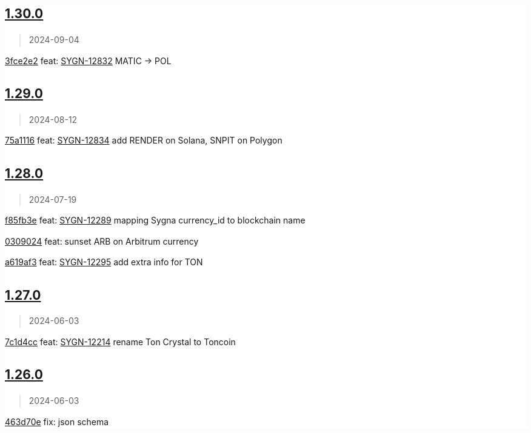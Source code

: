[1.31.0]: https://github.com/CoolBitX-Technology/sygna-bridge-assembly/releases/tag/1.31.0


## [1.30.0]
> 2024-09-04



[3fce2e2](https://github.com/CoolBitX-Technology/sygna-bridge-assembly/commit/3fce2e2) feat: [SYGN-12832](https://app.clickup.com/t/25577573/SYGN-12832)   MATIC -> POL


[1.30.0]: https://github.com/CoolBitX-Technology/sygna-bridge-assembly/releases/tag/1.30.0


## [1.29.0]
> 2024-08-12



[75a1116](https://github.com/CoolBitX-Technology/sygna-bridge-assembly/commit/75a1116) feat: [SYGN-12834](https://app.clickup.com/t/25577573/SYGN-12834)   add RENDER on Solana, SNPIT on Polygon


[1.29.0]: https://github.com/CoolBitX-Technology/sygna-bridge-assembly/releases/tag/1.29.0


## [1.28.0]
> 2024-07-19



[f85fb3e](https://github.com/CoolBitX-Technology/sygna-bridge-assembly/commit/f85fb3e) feat: [SYGN-12289](https://app.clickup.com/t/25577573/SYGN-12289)   mapping Sygna currency_id to blockchain name


[0309024](https://github.com/CoolBitX-Technology/sygna-bridge-assembly/commit/0309024) feat:   sunset ARB on Arbitrum currency


[a619af3](https://github.com/CoolBitX-Technology/sygna-bridge-assembly/commit/a619af3) feat: [SYGN-12295](https://app.clickup.com/t/25577573/SYGN-12295)   add extra info for TON


[1.28.0]: https://github.com/CoolBitX-Technology/sygna-bridge-assembly/releases/tag/1.28.0


## [1.27.0]
> 2024-06-03



[7c1d4cc](https://github.com/CoolBitX-Technology/sygna-bridge-assembly/commit/7c1d4cc) feat: [SYGN-12214](https://app.clickup.com/t/25577573/SYGN-12214)   rename Ton Crystal to Toncoin


[1.27.0]: https://github.com/CoolBitX-Technology/sygna-bridge-assembly/releases/tag/1.27.0


## [1.26.0]
> 2024-06-03



[463d70e](https://github.com/CoolBitX-Technology/sygna-bridge-assembly/commit/463d70e) fix:   json schema



[1.35.0]: https://github.com/CoolBitX-Technology/sygna-bridge-assembly/releases/tag/1.35.0
[1.34.0]: https://github.com/CoolBitX-Technology/sygna-bridge-assembly/releases/tag/1.34.0
[1.33.0]: https://github.com/CoolBitX-Technology/sygna-bridge-assembly/releases/tag/1.33.0
[1.32.1]: https://github.com/CoolBitX-Technology/sygna-bridge-assembly/releases/tag/1.32.1
[1.26.0]: https://github.com/CoolBitX-Technology/sygna-bridge-assembly/releases/tag/1.26.0
[1.25.0]: https://github.com/CoolBitX-Technology/sygna-bridge-assembly/releases/tag/1.25.0
[1.24.0]: https://github.com/CoolBitX-Technology/sygna-bridge-assembly/releases/tag/1.24.0
[1.23.0]: https://github.com/CoolBitX-Technology/sygna-bridge-assembly/releases/tag/1.23.0
[1.22.0]: https://github.com/CoolBitX-Technology/sygna-bridge-assembly/releases/tag/1.22.0
[1.21.0]: https://github.com/CoolBitX-Technology/sygna-bridge-assembly/releases/tag/1.21.0
[1.20.0]: https://github.com/CoolBitX-Technology/sygna-bridge-assembly/releases/tag/1.20.0
[1.19.0]: https://github.com/CoolBitX-Technology/sygna-bridge-assembly/releases/tag/1.19.0
[1.18.0]: https://github.com/CoolBitX-Technology/sygna-bridge-assembly/releases/tag/1.18.0
[1.17.0]: https://github.com/CoolBitX-Technology/sygna-bridge-assembly/releases/tag/1.17.0
[1.16.0]: https://github.com/CoolBitX-Technology/sygna-bridge-assembly/releases/tag/1.16.0
[1.15.0]: https://github.com/CoolBitX-Technology/sygna-bridge-assembly/releases/tag/1.15.0
[1.14.0]: https://github.com/CoolBitX-Technology/sygna-bridge-assembly/releases/tag/1.14.0
[1.13.0]: https://github.com/CoolBitX-Technology/sygna-bridge-assembly/releases/tag/1.13.0
[1.12.0]: https://github.com/CoolBitX-Technology/sygna-bridge-assembly/releases/tag/1.12.0
[1.11.1]: https://github.com/CoolBitX-Technology/sygna-bridge-assembly/releases/tag/1.11.1
[1.11.0]: https://github.com/CoolBitX-Technology/sygna-bridge-assembly/releases/tag/1.11.0
[1.10.0]: https://github.com/CoolBitX-Technology/sygna-bridge-assembly/releases/tag/1.10.0
[1.9.0]: https://github.com/CoolBitX-Technology/sygna-bridge-assembly/releases/tag/1.9.0
[1.8.0]: https://github.com/CoolBitX-Technology/sygna-bridge-assembly/releases/tag/1.8.0
[1.7.0]: https://github.com/CoolBitX-Technology/sygna-bridge-assembly/releases/tag/1.7.0
[1.5.0]: https://github.com/CoolBitX-Technology/sygna-bridge-assembly/releases/tag/1.5.0
[1.4.0]: https://github.com/CoolBitX-Technology/sygna-bridge-assembly/releases/tag/1.4.0
[1.3.0]: https://github.com/CoolBitX-Technology/sygna-bridge-assembly/releases/tag/1.3.0
[1.1.0]: https://github.com/CoolBitX-Technology/sygna-bridge-assembly/releases/tag/1.1.0
